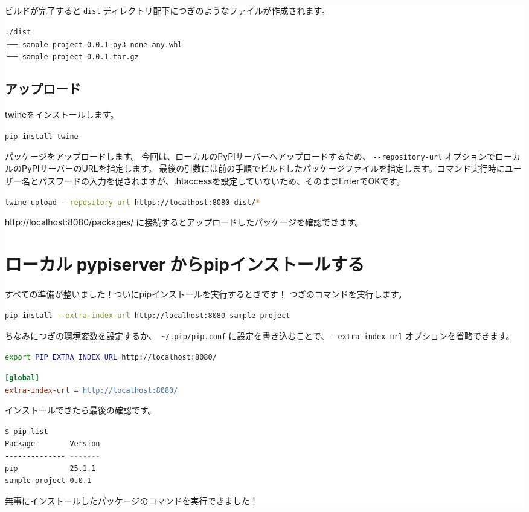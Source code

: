 ビルドが完了すると `dist` ディレクトリ配下につぎのようなファイルが作成されます。

```tree
./dist
├── sample-project-0.0.1-py3-none-any.whl
└── sample-project-0.0.1.tar.gz
```

## アップロード

twineをインストールします。

```sh
pip install twine
```

パッケージをアップロードします。
今回は、ローカルのPyPIサーバーへアップロードするため、 `--repository-url` オプションでローカルのPyPIサーバーのURLを指定します。
最後の引数には前の手順でビルドしたパッケージファイルを指定します。コマンド実行時にユーザー名とパスワードの入力を促されますが、.htaccessを設定していないため、そのままEnterでOKです。

```sh
twine upload --repository-url https://localhost:8080 dist/*
```

http://localhost:8080/packages/ に接続するとアップロードしたパッケージを確認できます。

# ローカル pypiserver からpipインストールする

すべての準備が整いました！ついにpipインストールを実行するときです！
つぎのコマンドを実行します。

```sh
pip install --extra-index-url http://localhost:8080 sample-project
```

ちなみにつぎの環境変数を設定するか、` ~/.pip/pip.conf` に設定を書き込むことで、`--extra-index-url` オプションを省略できます。


```sh
export PIP_EXTRA_INDEX_URL=http://localhost:8080/
```

```ini
[global]
extra-index-url = http://localhost:8080/
```

インストールできたら最後の確認です。

```sh
$ pip list
Package        Version
-------------- -------
pip            25.1.1
sample-project 0.0.1
```

無事にインストールしたパッケージのコマンドを実行できました！
